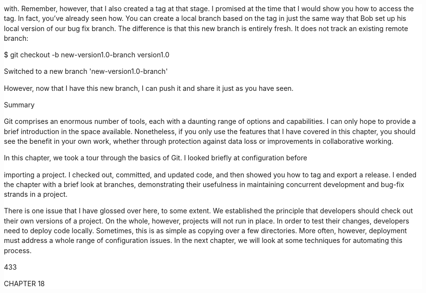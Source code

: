 with. Remember, however, that I also created a tag at that stage. I promised at the time that I would show you how to access the tag. In fact, you’ve already seen how. You can create a local branch based on the tag in just the same way that Bob set up his local version of our bug fix branch. The difference is that this new branch is entirely fresh. It does not track an existing remote branch:

$ git checkout -b new-version1.0-branch version1.0

Switched to a new branch 'new-version1.0-branch'

However, now that I have this new branch, I can push it and share it just as you have seen.

Summary

Git comprises an enormous number of tools, each with a daunting range of options and capabilities. I can only hope to provide a brief introduction in the space available. Nonetheless, if you only use the features that I have covered in this chapter, you should see the benefit in your own work, whether through protection against data loss or improvements in collaborative working.

In this chapter, we took a tour through the basics of Git. I looked briefly at configuration before 

importing a project. I checked out, committed, and updated code, and then showed you how to tag and export a release. I ended the chapter with a brief look at branches, demonstrating their usefulness in maintaining concurrent development and bug-fix strands in a project.

There is one issue that I have glossed over here, to some extent. We established the principle that developers should check out their own versions of a project. On the whole, however, projects will not run in place. In order to test their changes, developers need to deploy code locally. Sometimes, this is as simple as copying over a few directories. More often, however, deployment must address a whole range of configuration issues. In the next chapter, we will look at some techniques for automating this process.

433

CHAPTER 18

